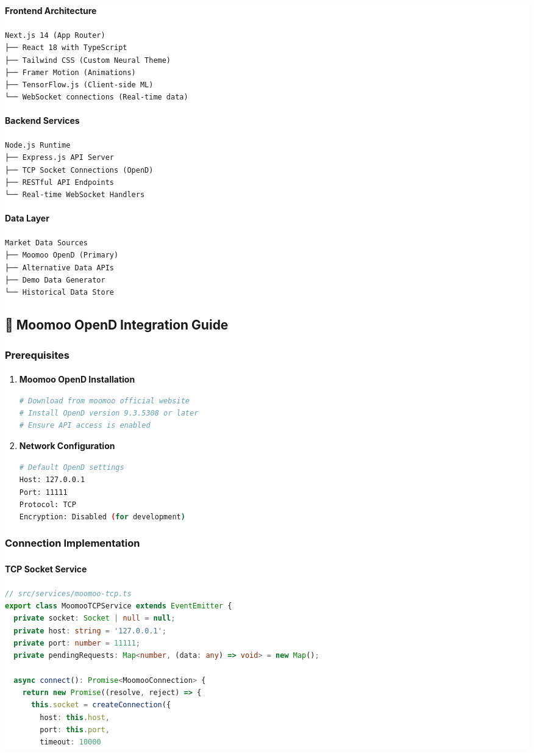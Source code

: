 #### **Frontend Architecture**
```
Next.js 14 (App Router)
├── React 18 with TypeScript
├── Tailwind CSS (Custom Neural Theme)
├── Framer Motion (Animations)
├── TensorFlow.js (Client-side ML)
└── WebSocket connections (Real-time data)
```

#### **Backend Services**
```
Node.js Runtime
├── Express.js API Server
├── TCP Socket Connections (OpenD)
├── RESTful API Endpoints
└── Real-time WebSocket Handlers
```

#### **Data Layer**
```
Market Data Sources
├── Moomoo OpenD (Primary)
├── Alternative Data APIs
├── Demo Data Generator
└── Historical Data Store
```

## 🔌 Moomoo OpenD Integration Guide

### **Prerequisites**

1. **Moomoo OpenD Installation**
   ```bash
   # Download from moomoo official website
   # Install OpenD version 9.3.5308 or later
   # Ensure API access is enabled
   ```

2. **Network Configuration**
   ```bash
   # Default OpenD settings
   Host: 127.0.0.1
   Port: 11111
   Protocol: TCP
   Encryption: Disabled (for development)
   ```

### **Connection Implementation**

#### **TCP Socket Service**
```typescript
// src/services/moomoo-tcp.ts
export class MoomooTCPService extends EventEmitter {
  private socket: Socket | null = null;
  private host: string = '127.0.0.1';
  private port: number = 11111;
  private pendingRequests: Map<number, (data: any) => void> = new Map();

  async connect(): Promise<MoomooConnection> {
    return new Promise((resolve, reject) => {
      this.socket = createConnection({
        host: this.host,
        port: this.port,
        timeout: 10000
```